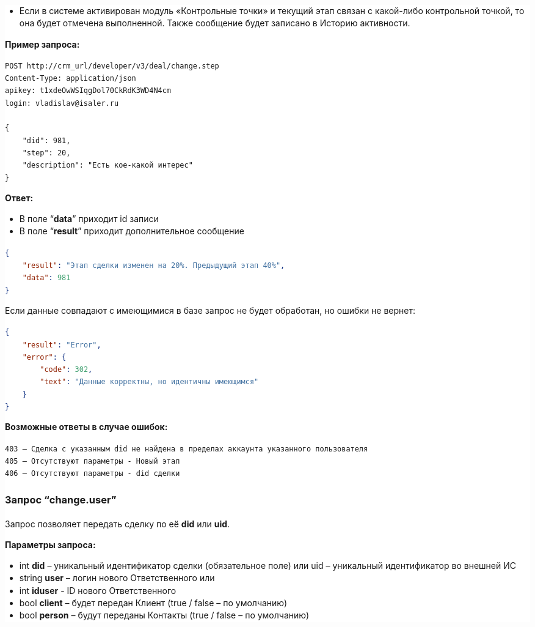 - Если в системе активирован модуль «Контрольные точки» и текущий этап связан с какой-либо контрольной точкой, то она будет отмечена выполненной. Также сообщение будет записано в Историю активности.

**Пример запроса:**

```http request
POST http://crm_url/developer/v3/deal/change.step
Content-Type: application/json
apikey: t1xdeOwWSIqgDol70CkRdK3WD4N4cm
login: vladislav@isaler.ru

{
	"did": 981,
    "step": 20,
    "description": "Есть кое-какой интерес"
}
```

**Ответ:**

- В поле “**data**” приходит id записи
- В поле “**result**” приходит дополнительное сообщение

```json
{
	"result": "Этап сделки изменен на 20%. Предыдущий этап 40%",
	"data": 981
}
```

Если данные совпадают с имеющимися в базе запрос не будет обработан, но ошибки не вернет:

```json
{
	"result": "Error",
	"error": {
		"code": 302,
		"text": "Данные корректны, но идентичны имеющимся"
	}
}
```

**Возможные ответы в случае ошибок:**

    403 – Сделка с указанным did не найдена в пределах аккаунта указанного пользователя
    405 – Отсутствуют параметры - Новый этап
    406 – Отсутствуют параметры - did сделки


<a id="change.user"></a>
### Запрос “change.user” 

Запрос позволяет передать сделку по её **did** или **uid**.

**Параметры запроса:**

- int **did** – уникальный идентификатор сделки (обязательное поле) или uid – уникальный идентификатор во внешней ИС
- string **user** – логин нового Ответственного или
- int **iduser** - ID нового Ответственного
- bool **client** – будет передан Клиент (true / false – по умолчанию)
- bool **person** – будут переданы Контакты (true / false – по умолчанию)
